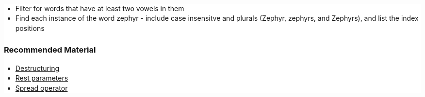 - Filter for words that have at least two vowels in them
- Find each instance of the word zephyr - include case insensitve and plurals (Zephyr, zephyrs, and Zephyrs), and list the index positions

### Recommended Material

- [Destructuring](https://developer.mozilla.org/en-US/docs/Web/JavaScript/Reference/Operators/Destructuring_assignment)
- [Rest parameters](https://developer.mozilla.org/en-US/docs/Web/JavaScript/Reference/Functions/rest_parameters)
- [Spread operator](https://developer.mozilla.org/en-US/docs/Web/JavaScript/Reference/Operators/Spread_syntax)
